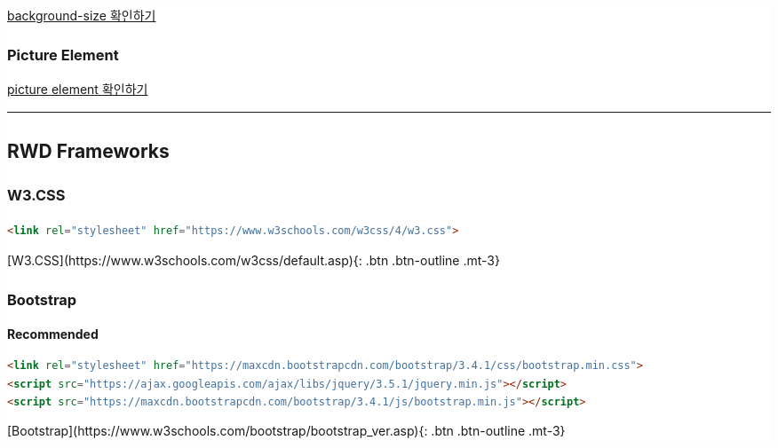 [background-size 확인하기](https://gekdev.github.io/docs/css/5.background/#background-properties)

### Picture Element

[picture element 확인하기](https://gekdev.github.io/docs/html/elements/1.basic/#picture)

---

## RWD Frameworks

### W3.CSS

```html
<link rel="stylesheet" href="https://www.w3schools.com/w3css/4/w3.css">
```

<span class="fs-2">
[W3.CSS](https://www.w3schools.com/w3css/default.asp){: .btn  .btn-outline .mt-3}
</span>

### Bootstrap

**Recommended**

```html
<link rel="stylesheet" href="https://maxcdn.bootstrapcdn.com/bootstrap/3.4.1/css/bootstrap.min.css">
<script src="https://ajax.googleapis.com/ajax/libs/jquery/3.5.1/jquery.min.js"></script>
<script src="https://maxcdn.bootstrapcdn.com/bootstrap/3.4.1/js/bootstrap.min.js"></script>
```

<span class="fs-2">
[Bootstrap](https://www.w3schools.com/bootstrap/bootstrap_ver.asp){: .btn  .btn-outline .mt-3}
</span>

